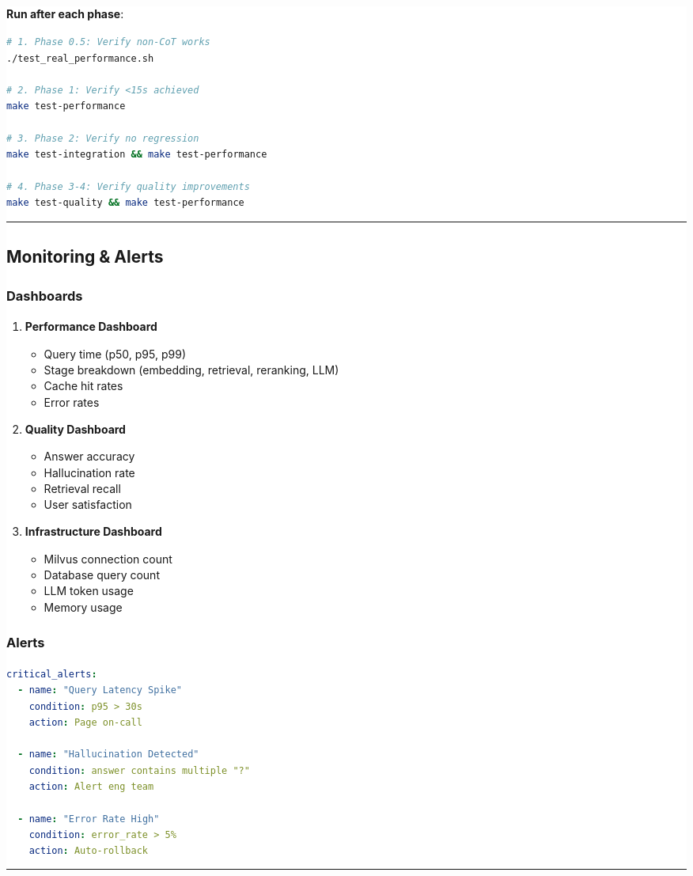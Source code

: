 **Run after each phase**:

```bash
# 1. Phase 0.5: Verify non-CoT works
./test_real_performance.sh

# 2. Phase 1: Verify <15s achieved
make test-performance

# 3. Phase 2: Verify no regression
make test-integration && make test-performance

# 4. Phase 3-4: Verify quality improvements
make test-quality && make test-performance
```

---

## Monitoring & Alerts

### Dashboards

1. **Performance Dashboard**
   - Query time (p50, p95, p99)
   - Stage breakdown (embedding, retrieval, reranking, LLM)
   - Cache hit rates
   - Error rates

2. **Quality Dashboard**
   - Answer accuracy
   - Hallucination rate
   - Retrieval recall
   - User satisfaction

3. **Infrastructure Dashboard**
   - Milvus connection count
   - Database query count
   - LLM token usage
   - Memory usage

### Alerts

```yaml
critical_alerts:
  - name: "Query Latency Spike"
    condition: p95 > 30s
    action: Page on-call

  - name: "Hallucination Detected"
    condition: answer contains multiple "?"
    action: Alert eng team

  - name: "Error Rate High"
    condition: error_rate > 5%
    action: Auto-rollback
```

---